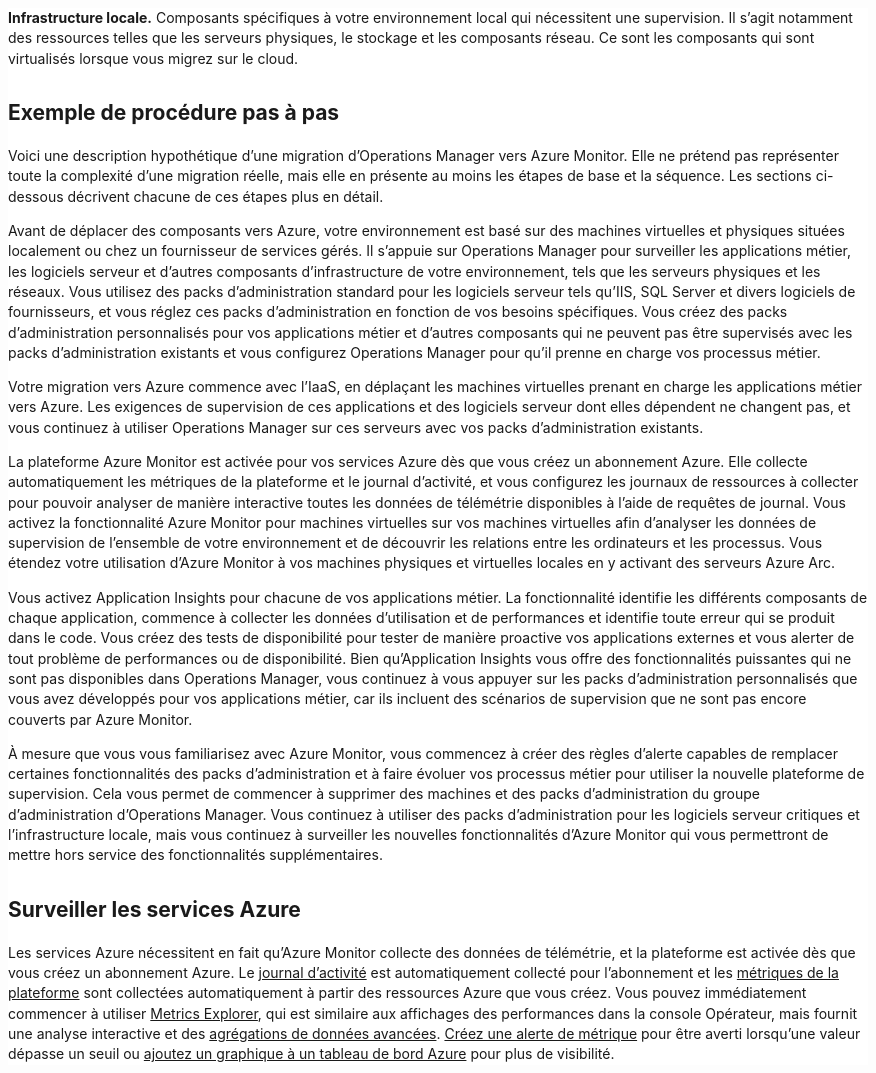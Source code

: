 **Infrastructure locale.** Composants spécifiques à votre environnement local qui nécessitent une supervision. Il s’agit notamment des ressources telles que les serveurs physiques, le stockage et les composants réseau. Ce sont les composants qui sont virtualisés lorsque vous migrez sur le cloud.

## <a name="sample-walkthrough"></a>Exemple de procédure pas à pas
Voici une description hypothétique d’une migration d’Operations Manager vers Azure Monitor. Elle ne prétend pas représenter toute la complexité d’une migration réelle, mais elle en présente au moins les étapes de base et la séquence. Les sections ci-dessous décrivent chacune de ces étapes plus en détail.

Avant de déplacer des composants vers Azure, votre environnement est basé sur des machines virtuelles et physiques situées localement ou chez un fournisseur de services gérés. Il s’appuie sur Operations Manager pour surveiller les applications métier, les logiciels serveur et d’autres composants d’infrastructure de votre environnement, tels que les serveurs physiques et les réseaux. Vous utilisez des packs d’administration standard pour les logiciels serveur tels qu’IIS, SQL Server et divers logiciels de fournisseurs, et vous réglez ces packs d’administration en fonction de vos besoins spécifiques. Vous créez des packs d’administration personnalisés pour vos applications métier et d’autres composants qui ne peuvent pas être supervisés avec les packs d’administration existants et vous configurez Operations Manager pour qu’il prenne en charge vos processus métier.

Votre migration vers Azure commence avec l’IaaS, en déplaçant les machines virtuelles prenant en charge les applications métier vers Azure. Les exigences de supervision de ces applications et des logiciels serveur dont elles dépendent ne changent pas, et vous continuez à utiliser Operations Manager sur ces serveurs avec vos packs d’administration existants. 

La plateforme Azure Monitor est activée pour vos services Azure dès que vous créez un abonnement Azure. Elle collecte automatiquement les métriques de la plateforme et le journal d’activité, et vous configurez les journaux de ressources à collecter pour pouvoir analyser de manière interactive toutes les données de télémétrie disponibles à l’aide de requêtes de journal. Vous activez la fonctionnalité Azure Monitor pour machines virtuelles sur vos machines virtuelles afin d’analyser les données de supervision de l’ensemble de votre environnement et de découvrir les relations entre les ordinateurs et les processus. Vous étendez votre utilisation d’Azure Monitor à vos machines physiques et virtuelles locales en y activant des serveurs Azure Arc. 

Vous activez Application Insights pour chacune de vos applications métier. La fonctionnalité identifie les différents composants de chaque application, commence à collecter les données d’utilisation et de performances et identifie toute erreur qui se produit dans le code. Vous créez des tests de disponibilité pour tester de manière proactive vos applications externes et vous alerter de tout problème de performances ou de disponibilité. Bien qu’Application Insights vous offre des fonctionnalités puissantes qui ne sont pas disponibles dans Operations Manager, vous continuez à vous appuyer sur les packs d’administration personnalisés que vous avez développés pour vos applications métier, car ils incluent des scénarios de supervision que ne sont pas encore couverts par Azure Monitor. 

À mesure que vous vous familiarisez avec Azure Monitor, vous commencez à créer des règles d’alerte capables de remplacer certaines fonctionnalités des packs d’administration et à faire évoluer vos processus métier pour utiliser la nouvelle plateforme de supervision. Cela vous permet de commencer à supprimer des machines et des packs d’administration du groupe d’administration d’Operations Manager. Vous continuez à utiliser des packs d’administration pour les logiciels serveur critiques et l’infrastructure locale, mais vous continuez à surveiller les nouvelles fonctionnalités d’Azure Monitor qui vous permettront de mettre hors service des fonctionnalités supplémentaires.

## <a name="monitor-azure-services"></a>Surveiller les services Azure
Les services Azure nécessitent en fait qu’Azure Monitor collecte des données de télémétrie, et la plateforme est activée dès que vous créez un abonnement Azure. Le [journal d’activité](platform/activity-log.md) est automatiquement collecté pour l’abonnement et les [métriques de la plateforme](platform/data-platform-metrics.md) sont collectées automatiquement à partir des ressources Azure que vous créez. Vous pouvez immédiatement commencer à utiliser [Metrics Explorer](platform/metrics-getting-started.md), qui est similaire aux affichages des performances dans la console Opérateur, mais fournit une analyse interactive et des [agrégations de données avancées](platform/metrics-charts.md). [Créez une alerte de métrique](platform/alerts-metric.md) pour être averti lorsqu’une valeur dépasse un seuil ou [ajoutez un graphique à un tableau de bord Azure](platform/metrics-charts.md#pinning-to-dashboards) pour plus de visibilité.
